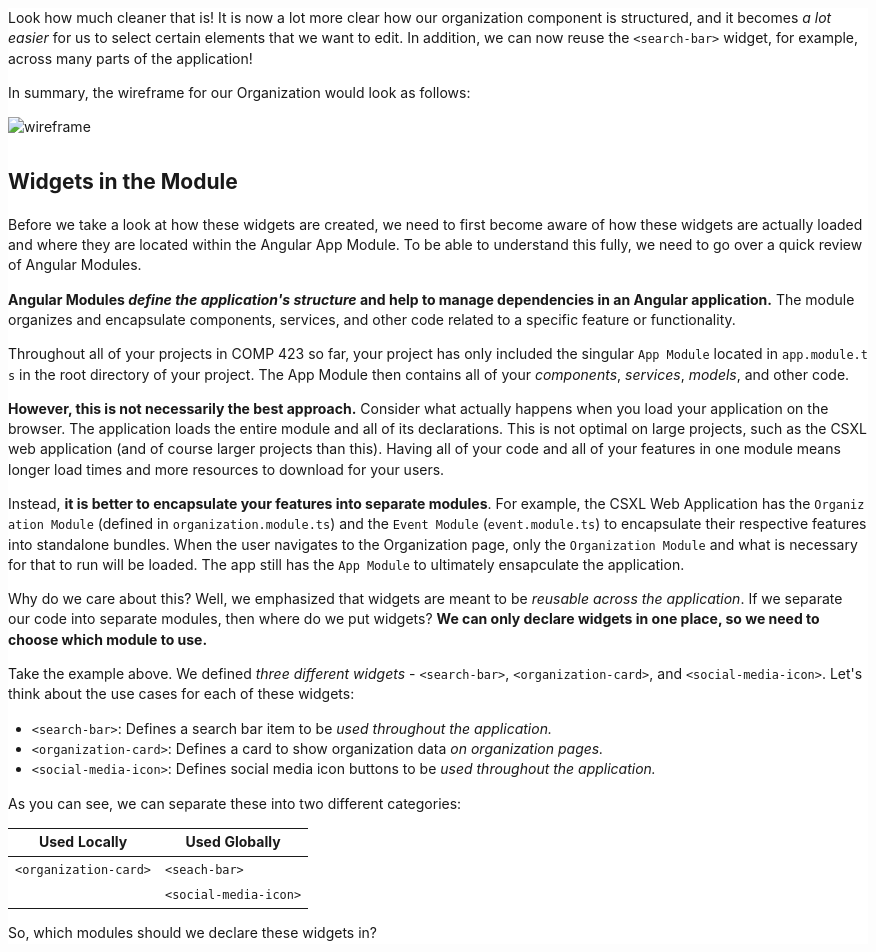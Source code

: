 Look how much cleaner that is! It is now a lot more clear how our organization component is structured, and it becomes _a lot easier_ for us to select certain elements that we want to edit. In addition, we can now reuse the `<search-bar>` widget, for example, across many parts of the application!

In summary, the wireframe for our Organization would look as follows:

![wireframe](https://github.com/unc-csxl/csxl.unc.edu/blob/main/docs/images/wireframe.jpeg)

## Widgets in the Module

Before we take a look at how these widgets are created, we need to first become aware of how these widgets are actually loaded and where they are located within the Angular App Module. To be able to understand this fully, we need to go over a quick review of Angular Modules.

**Angular Modules _define the application's structure_ and help to manage dependencies in an Angular application.** The module organizes and encapsulate components, services, and other code related to a specific feature or functionality.

Throughout all of your projects in COMP 423 so far, your project has only included the singular `App Module` located in `app.module.ts` in the root directory of your project. The App Module then contains all of your _components_, _services_, _models_, and other code.

**However, this is not necessarily the best approach.** Consider what actually happens when you load your application on the browser. The application loads the entire module and all of its declarations. This is not optimal on large projects, such as the CSXL web application (and of course larger projects than this). Having all of your code and all of your features in one module means longer load times and more resources to download for your users.

Instead, **it is better to encapsulate your features into separate modules**. For example, the CSXL Web Application has the `Organization Module` (defined in `organization.module.ts`) and the `Event Module` (`event.module.ts`) to encapsulate their respective features into standalone bundles. When the user navigates to the Organization page, only the `Organization Module` and what is necessary for that to run will be loaded. The app still has the `App Module` to ultimately ensapculate the application.

Why do we care about this? Well, we emphasized that widgets are meant to be _reusable across the application_. If we separate our code into separate modules, then where do we put widgets? **We can only declare widgets in one place, so we need to choose which module to use.**

Take the example above. We defined _three different widgets_ - `<search-bar>`, `<organization-card>`, and `<social-media-icon>`. Let's think about the use cases for each of these widgets:

- `<search-bar>`: Defines a search bar item to be _used throughout the application._
- `<organization-card>`: Defines a card to show organization data _on organization pages._
- `<social-media-icon>`: Defines social media icon buttons to be _used throughout the application._

As you can see, we can separate these into two different categories:

| Used Locally          | Used Globally         |
| --------------------- | --------------------- |
| `<organization-card>` | `<seach-bar>`         |
|                       | `<social-media-icon>` |

So, which modules should we declare these widgets in?
